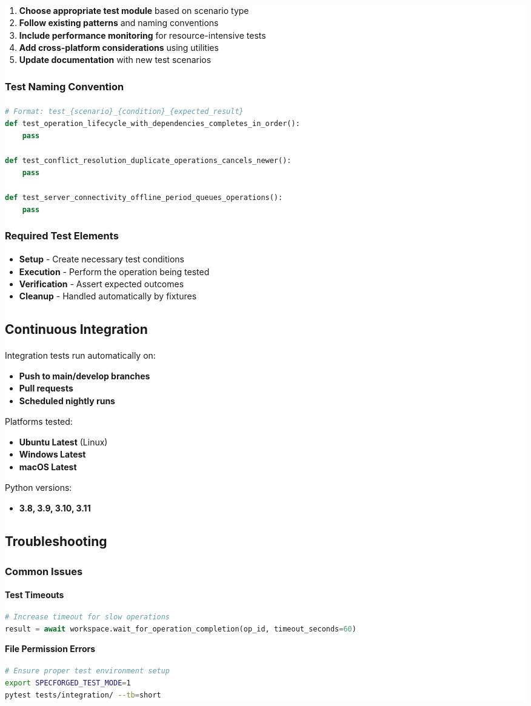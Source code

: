 1. **Choose appropriate test module** based on scenario type
2. **Follow existing patterns** and naming conventions
3. **Include performance monitoring** for resource-intensive tests
4. **Add cross-platform considerations** using utilities
5. **Update documentation** with new test scenarios

### Test Naming Convention
```python
# Format: test_{scenario}_{condition}_{expected_result}
def test_operation_lifecycle_with_dependencies_completes_in_order():
    pass

def test_conflict_resolution_duplicate_operations_cancels_newer():
    pass

def test_server_connectivity_offline_period_queues_operations():
    pass
```

### Required Test Elements
- **Setup** - Create necessary test conditions
- **Execution** - Perform the operation being tested
- **Verification** - Assert expected outcomes
- **Cleanup** - Handled automatically by fixtures

## Continuous Integration

Integration tests run automatically on:
- **Push to main/develop branches**
- **Pull requests**
- **Scheduled nightly runs**

Platforms tested:
- **Ubuntu Latest** (Linux)
- **Windows Latest**
- **macOS Latest**

Python versions:
- **3.8, 3.9, 3.10, 3.11**

## Troubleshooting

### Common Issues

**Test Timeouts**
```python
# Increase timeout for slow operations
result = await workspace.wait_for_operation_completion(op_id, timeout_seconds=60)
```

**File Permission Errors**
```bash
# Ensure proper test environment setup
export SPECFORGED_TEST_MODE=1
pytest tests/integration/ --tb=short
```

